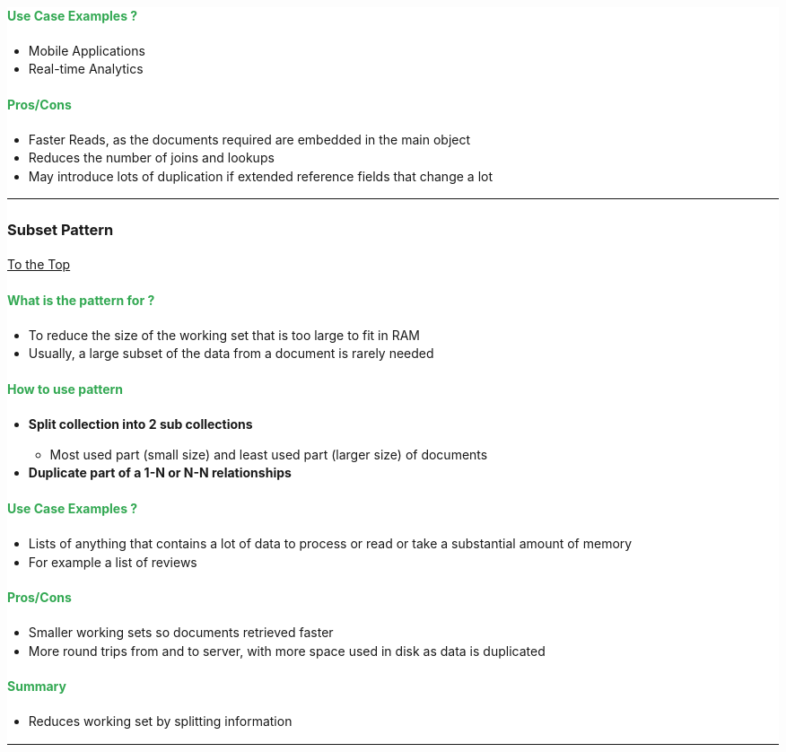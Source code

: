 #### <b style="color:#32a852">Use Case Examples ? </b>
<ul>
	<li>Mobile Applications</li>
  <li>Real-time Analytics</li>
</ul>

#### <b style="color:#32a852">Pros/Cons </b>
<ul>
	<li>Faster Reads, as the documents required are embedded in the main object</li>
  <li>Reduces the number of joins and lookups</li>
  <li>May introduce lots of duplication if extended reference fields that change a lot</li>
</ul>

---

### <b>Subset Pattern</b>
[To the Top](#contents)

#### <b style="color:#32a852">What is the pattern for ? </b>
<ul>
	<li>To reduce the size of the working set that is too large to fit in RAM</li>
  <li>Usually, a large subset of the data from a document is rarely needed</li>
</ul>

#### <b style="color:#32a852">How to use pattern </b>
<ul>
	<li><b style="color:#">Split collection into 2 sub collections</b></li>
	<ul>
		<li>Most used part (small size) and least used part (larger size) of documents</li>
	</ul>
  <li><b style="color:#">Duplicate part of a 1-N or N-N relationships</b></li>
</ul>

#### <b style="color:#32a852">Use Case Examples ? </b>
<ul>
	<li>Lists of anything that contains a lot of data to process or read or take a substantial amount of memory</li>
  <li>For example a list of reviews</li>
</ul>

#### <b style="color:#32a852">Pros/Cons </b>
<ul>
	<li>Smaller working sets so documents retrieved faster</li>
  <li>More round trips from and to server, with more space used in disk as data is duplicated</li>
</ul>

#### <b style="color:#32a852">Summary </b>
<ul>
	<li>Reduces working set by splitting information</li>    
</ul>

---